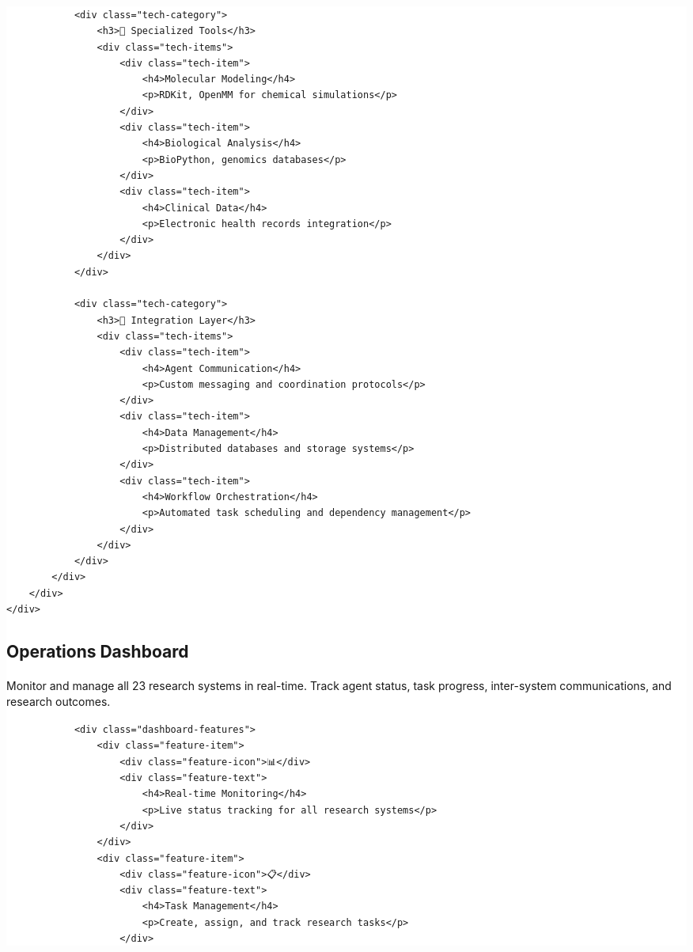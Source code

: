                 <div class="tech-category">
                    <h3>🧪 Specialized Tools</h3>
                    <div class="tech-items">
                        <div class="tech-item">
                            <h4>Molecular Modeling</h4>
                            <p>RDKit, OpenMM for chemical simulations</p>
                        </div>
                        <div class="tech-item">
                            <h4>Biological Analysis</h4>
                            <p>BioPython, genomics databases</p>
                        </div>
                        <div class="tech-item">
                            <h4>Clinical Data</h4>
                            <p>Electronic health records integration</p>
                        </div>
                    </div>
                </div>
                
                <div class="tech-category">
                    <h3>🔗 Integration Layer</h3>
                    <div class="tech-items">
                        <div class="tech-item">
                            <h4>Agent Communication</h4>
                            <p>Custom messaging and coordination protocols</p>
                        </div>
                        <div class="tech-item">
                            <h4>Data Management</h4>
                            <p>Distributed databases and storage systems</p>
                        </div>
                        <div class="tech-item">
                            <h4>Workflow Orchestration</h4>
                            <p>Automated task scheduling and dependency management</p>
                        </div>
                    </div>
                </div>
            </div>
        </div>
    </div>
</section>


<section class="dashboard-section">
    <div class="container">
        <div class="dashboard-content">
            <div class="dashboard-text">
                <h2>Operations Dashboard</h2>
                <p>
                    Monitor and manage all 23 research systems in real-time. Track agent status, 
                    task progress, inter-system communications, and research outcomes.
                </p>
                
                <div class="dashboard-features">
                    <div class="feature-item">
                        <div class="feature-icon">📊</div>
                        <div class="feature-text">
                            <h4>Real-time Monitoring</h4>
                            <p>Live status tracking for all research systems</p>
                        </div>
                    </div>
                    <div class="feature-item">
                        <div class="feature-icon">📋</div>
                        <div class="feature-text">
                            <h4>Task Management</h4>
                            <p>Create, assign, and track research tasks</p>
                        </div>